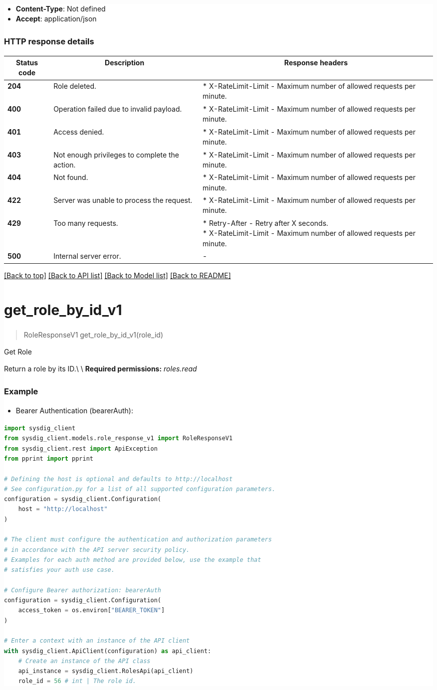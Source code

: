  - **Content-Type**: Not defined
 - **Accept**: application/json

### HTTP response details

| Status code | Description | Response headers |
|-------------|-------------|------------------|
**204** | Role deleted. |  * X-RateLimit-Limit - Maximum number of allowed requests per minute. <br>  |
**400** | Operation failed due to invalid payload. |  * X-RateLimit-Limit - Maximum number of allowed requests per minute. <br>  |
**401** | Access denied. |  * X-RateLimit-Limit - Maximum number of allowed requests per minute. <br>  |
**403** | Not enough privileges to complete the action. |  * X-RateLimit-Limit - Maximum number of allowed requests per minute. <br>  |
**404** | Not found. |  * X-RateLimit-Limit - Maximum number of allowed requests per minute. <br>  |
**422** | Server was unable to process the request. |  * X-RateLimit-Limit - Maximum number of allowed requests per minute. <br>  |
**429** | Too many requests. |  * Retry-After - Retry after X seconds. <br>  * X-RateLimit-Limit - Maximum number of allowed requests per minute. <br>  |
**500** | Internal server error. |  -  |

[[Back to top]](#) [[Back to API list]](../README.md#documentation-for-api-endpoints) [[Back to Model list]](../README.md#documentation-for-models) [[Back to README]](../README.md)

# **get_role_by_id_v1**
> RoleResponseV1 get_role_by_id_v1(role_id)

Get Role

Return a role by its ID.\\ \\ **Required permissions:** _roles.read_ 

### Example

* Bearer Authentication (bearerAuth):

```python
import sysdig_client
from sysdig_client.models.role_response_v1 import RoleResponseV1
from sysdig_client.rest import ApiException
from pprint import pprint

# Defining the host is optional and defaults to http://localhost
# See configuration.py for a list of all supported configuration parameters.
configuration = sysdig_client.Configuration(
    host = "http://localhost"
)

# The client must configure the authentication and authorization parameters
# in accordance with the API server security policy.
# Examples for each auth method are provided below, use the example that
# satisfies your auth use case.

# Configure Bearer authorization: bearerAuth
configuration = sysdig_client.Configuration(
    access_token = os.environ["BEARER_TOKEN"]
)

# Enter a context with an instance of the API client
with sysdig_client.ApiClient(configuration) as api_client:
    # Create an instance of the API class
    api_instance = sysdig_client.RolesApi(api_client)
    role_id = 56 # int | The role id.

```